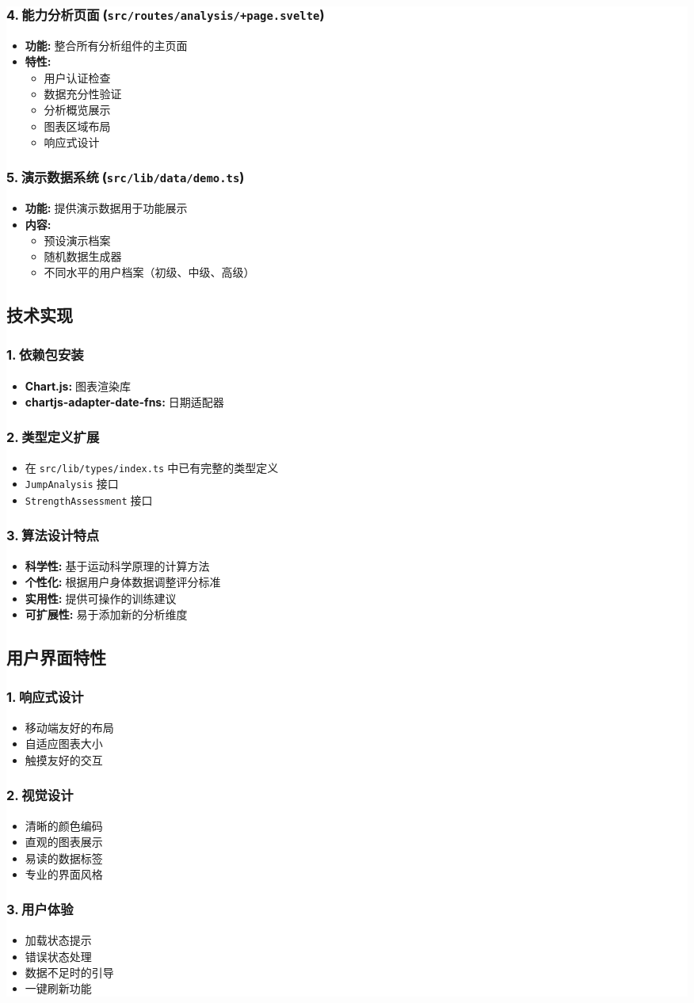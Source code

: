 ### 4. 能力分析页面 (`src/routes/analysis/+page.svelte`)
- **功能:** 整合所有分析组件的主页面
- **特性:**
  - 用户认证检查
  - 数据充分性验证
  - 分析概览展示
  - 图表区域布局
  - 响应式设计

### 5. 演示数据系统 (`src/lib/data/demo.ts`)
- **功能:** 提供演示数据用于功能展示
- **内容:**
  - 预设演示档案
  - 随机数据生成器
  - 不同水平的用户档案（初级、中级、高级）

## 技术实现

### 1. 依赖包安装
- **Chart.js:** 图表渲染库
- **chartjs-adapter-date-fns:** 日期适配器

### 2. 类型定义扩展
- 在 `src/lib/types/index.ts` 中已有完整的类型定义
- `JumpAnalysis` 接口
- `StrengthAssessment` 接口

### 3. 算法设计特点
- **科学性:** 基于运动科学原理的计算方法
- **个性化:** 根据用户身体数据调整评分标准
- **实用性:** 提供可操作的训练建议
- **可扩展性:** 易于添加新的分析维度

## 用户界面特性

### 1. 响应式设计
- 移动端友好的布局
- 自适应图表大小
- 触摸友好的交互

### 2. 视觉设计
- 清晰的颜色编码
- 直观的图表展示
- 易读的数据标签
- 专业的界面风格

### 3. 用户体验
- 加载状态提示
- 错误状态处理
- 数据不足时的引导
- 一键刷新功能
